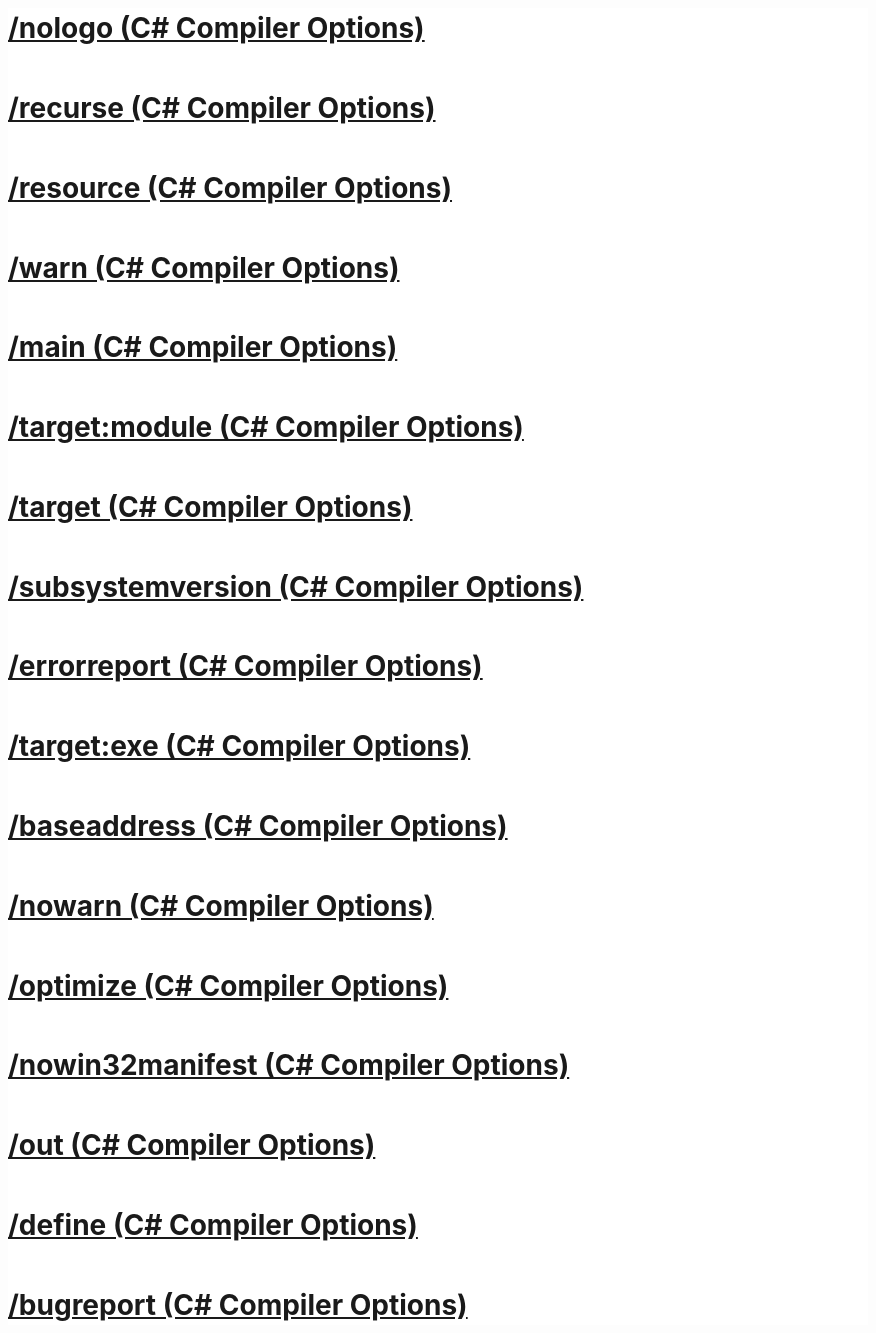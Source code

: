 # [/nologo (C# Compiler Options)](nologo-csharp-compiler-options.md)
# [/recurse (C# Compiler Options)](recurse-csharp-compiler-options.md)
# [/resource (C# Compiler Options)](resource-csharp-compiler-options.md)
# [/warn (C# Compiler Options)](warn-csharp-compiler-options.md)
# [/main (C# Compiler Options)](main-csharp-compiler-options.md)
# [/target:module (C# Compiler Options)](target-module-csharp-compiler-options.md)
# [/target (C# Compiler Options)](target-csharp-compiler-options.md)
# [/subsystemversion (C# Compiler Options)](subsystemversion-csharp-compiler-options.md)
# [/errorreport (C# Compiler Options)](errorreport-csharp-compiler-options.md)
# [/target:exe (C# Compiler Options)](target-exe-csharp-compiler-options.md)
# [/baseaddress (C# Compiler Options)](baseaddress-csharp-compiler-options.md)
# [/nowarn (C# Compiler Options)](nowarn-csharp-compiler-options.md)
# [/optimize (C# Compiler Options)](optimize-csharp-compiler-options.md)
# [/nowin32manifest (C# Compiler Options)](nowin32manifest-csharp-compiler-options.md)
# [/out (C# Compiler Options)](out-csharp-compiler-options.md)
# [/define (C# Compiler Options)](define-csharp-compiler-options.md)
# [/bugreport (C# Compiler Options)](bugreport-csharp-compiler-options.md)